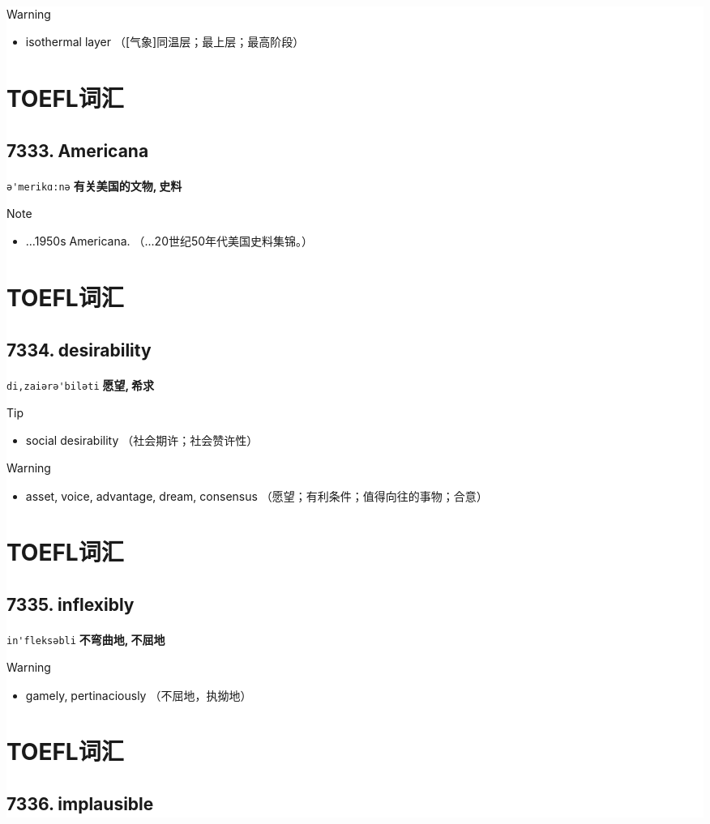 > [!WARNING]
>
> - isothermal layer （[气象]同温层；最上层；最高阶段）
>

# TOEFL词汇

## 7333. Americana

`ə'merikɑ:nə`  **有关美国的文物, 史料**

> [!NOTE]
>
> - ...1950s Americana. （...20世纪50年代美国史料集锦。）
>

# TOEFL词汇

## 7334. desirability

`di,zaiərə'biləti`  **愿望, 希求**

> [!TIP]
>
> - social desirability （社会期许；社会赞许性）
>

> [!WARNING]
>
> - asset, voice, advantage, dream, consensus （愿望；有利条件；值得向往的事物；合意）
>

# TOEFL词汇

## 7335. inflexibly

`in'fleksəbli`  **不弯曲地, 不屈地**

> [!WARNING]
>
> - gamely, pertinaciously （不屈地，执拗地）
>

# TOEFL词汇

## 7336. implausible
